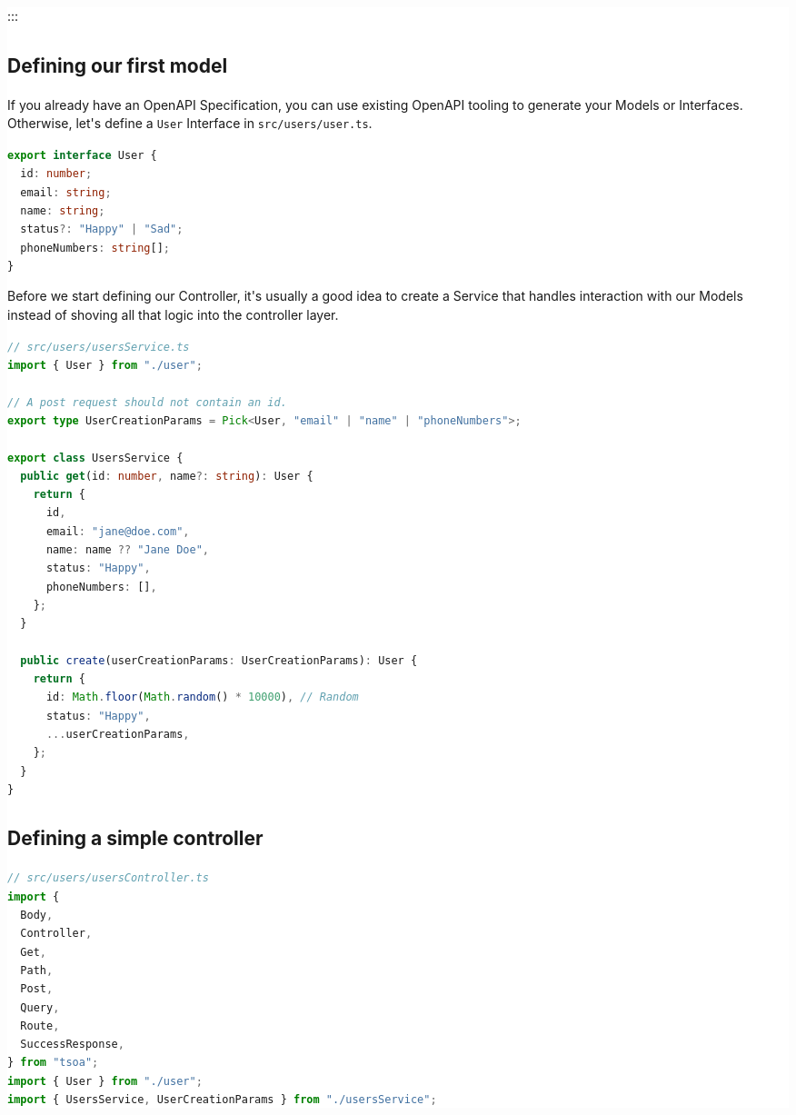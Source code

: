 :::

## Defining our first model

If you already have an OpenAPI Specification, you can use existing OpenAPI tooling to generate your Models or Interfaces.
Otherwise, let's define a `User` Interface in `src/users/user.ts`.

```typescript
export interface User {
  id: number;
  email: string;
  name: string;
  status?: "Happy" | "Sad";
  phoneNumbers: string[];
}
```

Before we start defining our Controller, it's usually a good idea to create a Service that handles interaction with our Models instead of shoving all that logic into the controller layer.

```ts
// src/users/usersService.ts
import { User } from "./user";

// A post request should not contain an id.
export type UserCreationParams = Pick<User, "email" | "name" | "phoneNumbers">;

export class UsersService {
  public get(id: number, name?: string): User {
    return {
      id,
      email: "jane@doe.com",
      name: name ?? "Jane Doe",
      status: "Happy",
      phoneNumbers: [],
    };
  }

  public create(userCreationParams: UserCreationParams): User {
    return {
      id: Math.floor(Math.random() * 10000), // Random
      status: "Happy",
      ...userCreationParams,
    };
  }
}
```

## Defining a simple controller

```typescript {15,17,19,20,25,26,28}
// src/users/usersController.ts
import {
  Body,
  Controller,
  Get,
  Path,
  Post,
  Query,
  Route,
  SuccessResponse,
} from "tsoa";
import { User } from "./user";
import { UsersService, UserCreationParams } from "./usersService";
```